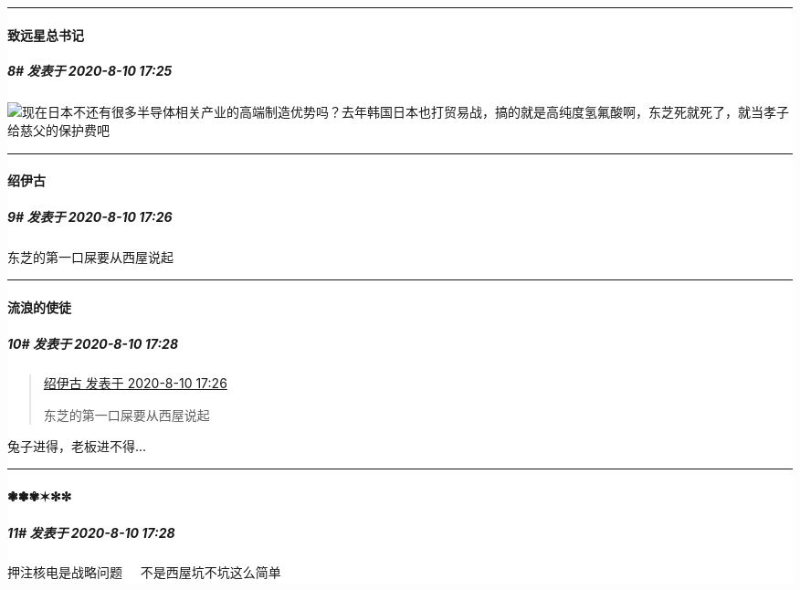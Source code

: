 




*****

####  致远星总书记  
##### 8#       发表于 2020-8-10 17:25



<img src="https://static.saraba1st.com/image/smiley/face2017/067.png" referrerpolicy="no-referrer">现在日本不还有很多半导体相关产业的高端制造优势吗？去年韩国日本也打贸易战，搞的就是高纯度氢氟酸啊，东芝死就死了，就当孝子给慈父的保护费吧







*****

####  绍伊古  
##### 9#       发表于 2020-8-10 17:26




东芝的第一口屎要从西屋说起







*****

####  流浪的使徒  
##### 10#       发表于 2020-8-10 17:28



<blockquote><a href="httphttps://bbs.saraba1st.com/2b/forum.php?mod=redirect&amp;goto=findpost&amp;pid=48382941&amp;ptid=1954058" target="_blank">绍伊古 发表于 2020-8-10 17:26</a>

东芝的第一口屎要从西屋说起</blockquote>
兔子进得，老板进不得...







*****

####  ❃✽✾✶✻✼  
##### 11#       发表于 2020-8-10 17:28




押注核电是战略问题     不是西屋坑不坑这么简单




